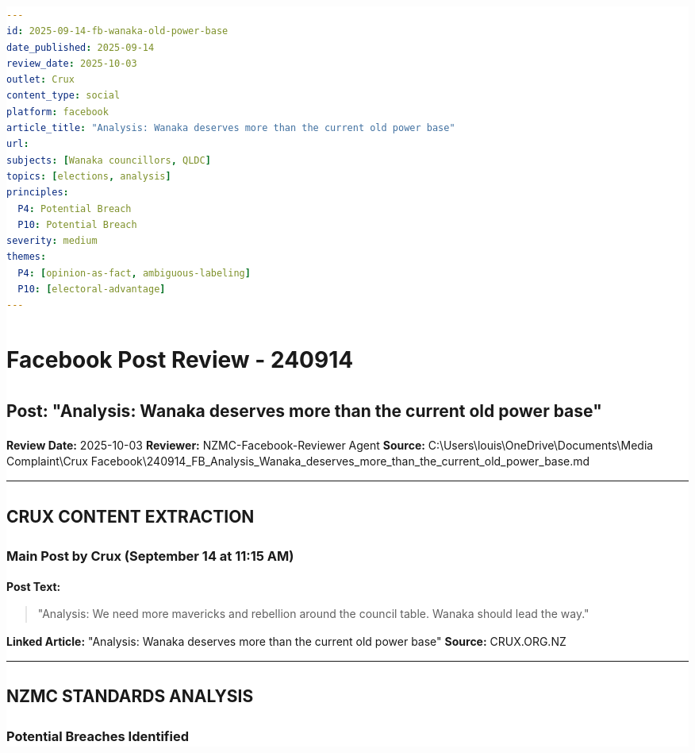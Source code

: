 ```yaml
---
id: 2025-09-14-fb-wanaka-old-power-base
date_published: 2025-09-14
review_date: 2025-10-03
outlet: Crux
content_type: social
platform: facebook
article_title: "Analysis: Wanaka deserves more than the current old power base"
url:
subjects: [Wanaka councillors, QLDC]
topics: [elections, analysis]
principles:
  P4: Potential Breach
  P10: Potential Breach
severity: medium
themes:
  P4: [opinion-as-fact, ambiguous-labeling]
  P10: [electoral-advantage]
---
```



# Facebook Post Review - 240914
## Post: "Analysis: Wanaka deserves more than the current old power base"

**Review Date:** 2025-10-03
**Reviewer:** NZMC-Facebook-Reviewer Agent
**Source:** C:\Users\louis\OneDrive\Documents\Media Complaint\Crux Facebook\240914_FB_Analysis_Wanaka_deserves_more_than_the_current_old_power_base.md

---

## CRUX CONTENT EXTRACTION

### Main Post by Crux (September 14 at 11:15 AM)
**Post Text:**
> "Analysis: We need more mavericks and rebellion around the council table. Wanaka should lead the way."

**Linked Article:** "Analysis: Wanaka deserves more than the current old power base"
**Source:** CRUX.ORG.NZ

---

## NZMC STANDARDS ANALYSIS

### Potential Breaches Identified

